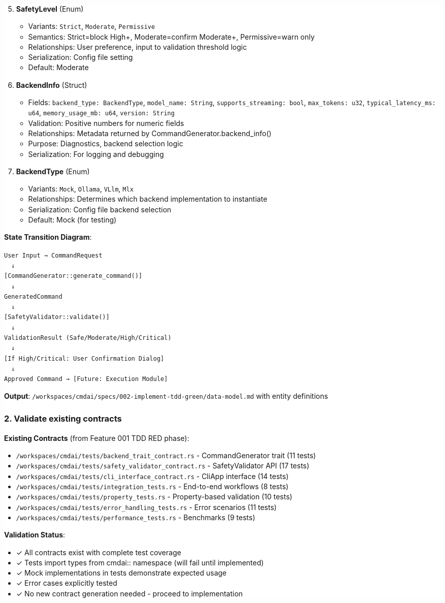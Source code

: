 5. **SafetyLevel** (Enum)
   - Variants: `Strict`, `Moderate`, `Permissive`
   - Semantics: Strict=block High+, Moderate=confirm Moderate+, Permissive=warn only
   - Relationships: User preference, input to validation threshold logic
   - Serialization: Config file setting
   - Default: Moderate

6. **BackendInfo** (Struct)
   - Fields: `backend_type: BackendType`, `model_name: String`, `supports_streaming: bool`, `max_tokens: u32`, `typical_latency_ms: u64`, `memory_usage_mb: u64`, `version: String`
   - Validation: Positive numbers for numeric fields
   - Relationships: Metadata returned by CommandGenerator.backend_info()
   - Purpose: Diagnostics, backend selection logic
   - Serialization: For logging and debugging

7. **BackendType** (Enum)
   - Variants: `Mock`, `Ollama`, `VLlm`, `Mlx`
   - Relationships: Determines which backend implementation to instantiate
   - Serialization: Config file backend selection
   - Default: Mock (for testing)

**State Transition Diagram**:
```
User Input → CommandRequest
  ↓
[CommandGenerator::generate_command()]
  ↓
GeneratedCommand
  ↓
[SafetyValidator::validate()]
  ↓
ValidationResult (Safe/Moderate/High/Critical)
  ↓
[If High/Critical: User Confirmation Dialog]
  ↓
Approved Command → [Future: Execution Module]
```

**Output**: `/workspaces/cmdai/specs/002-implement-tdd-green/data-model.md` with entity definitions

### 2. Validate existing contracts

**Existing Contracts** (from Feature 001 TDD RED phase):
- `/workspaces/cmdai/tests/backend_trait_contract.rs` - CommandGenerator trait (11 tests)
- `/workspaces/cmdai/tests/safety_validator_contract.rs` - SafetyValidator API (17 tests)
- `/workspaces/cmdai/tests/cli_interface_contract.rs` - CliApp interface (14 tests)
- `/workspaces/cmdai/tests/integration_tests.rs` - End-to-end workflows (8 tests)
- `/workspaces/cmdai/tests/property_tests.rs` - Property-based validation (10 tests)
- `/workspaces/cmdai/tests/error_handling_tests.rs` - Error scenarios (11 tests)
- `/workspaces/cmdai/tests/performance_tests.rs` - Benchmarks (9 tests)

**Validation Status**:
- ✓ All contracts exist with complete test coverage
- ✓ Tests import types from cmdai:: namespace (will fail until implemented)
- ✓ Mock implementations in tests demonstrate expected usage
- ✓ Error cases explicitly tested
- ✓ No new contract generation needed - proceed to implementation
